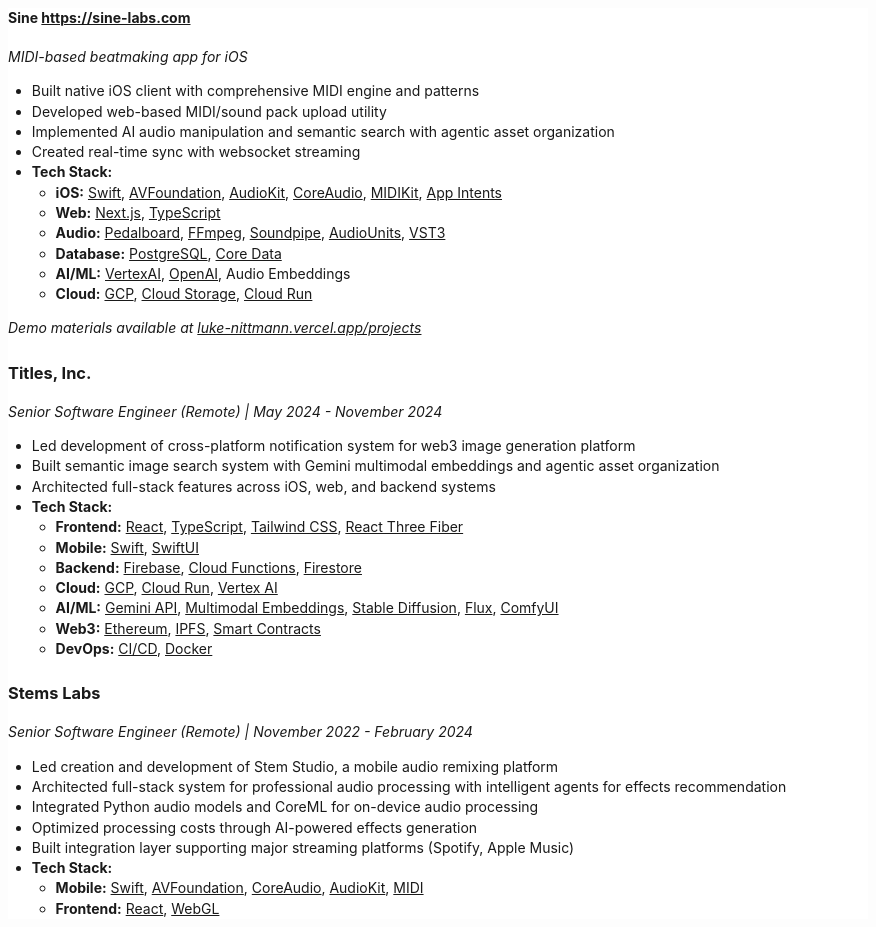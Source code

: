 #### Sine https://sine-labs.com
*MIDI-based beatmaking app for iOS*
- Built native iOS client with comprehensive MIDI engine and patterns
- Developed web-based MIDI/sound pack upload utility
- Implemented AI audio manipulation and semantic search with agentic asset organization
- Created real-time sync with websocket streaming
- **Tech Stack:** 
  - **iOS:** [Swift](https://www.swift.org/), [AVFoundation](https://developer.apple.com/av-foundation/), [AudioKit](https://audiokit.io/), [CoreAudio](https://developer.apple.com/documentation/coreaudio), [MIDIKit](https://github.com/orchetect/MIDIKit), [App Intents](https://developer.apple.com/documentation/appintents)
  - **Web:** [Next.js](https://nextjs.org/), [TypeScript](https://www.typescriptlang.org/)
  - **Audio:** [Pedalboard](https://github.com/spotify/pedalboard), [FFmpeg](https://ffmpeg.org/), [Soundpipe](https://github.com/PaulBatchelor/Soundpipe), [AudioUnits](https://developer.apple.com/documentation/audiounit), [VST3](https://www.steinberg.net/developers/)
  - **Database:** [PostgreSQL](https://www.postgresql.org/), [Core Data](https://developer.apple.com/documentation/coredata)
  - **AI/ML:** [VertexAI](https://cloud.google.com/vertex-ai), [OpenAI](https://openai.com/), Audio Embeddings
  - **Cloud:** [GCP](https://cloud.google.com/), [Cloud Storage](https://cloud.google.com/storage), [Cloud Run](https://cloud.google.com/run)

*Demo materials available at [luke-nittmann.vercel.app/projects](https://luke-nittmann.vercel.app/projects)*

### Titles, Inc.
*Senior Software Engineer (Remote) | May 2024 - November 2024*
- Led development of cross-platform notification system for web3 image generation platform
- Built semantic image search system with Gemini multimodal embeddings and agentic asset organization
- Architected full-stack features across iOS, web, and backend systems
- **Tech Stack:** 
  - **Frontend:** [React](https://react.dev/), [TypeScript](https://www.typescriptlang.org/), [Tailwind CSS](https://tailwindcss.com/), [React Three Fiber](https://docs.pmnd.rs/react-three-fiber/getting-started/introduction)
  - **Mobile:** [Swift](https://www.swift.org/), [SwiftUI](https://developer.apple.com/xcode/swiftui/)
  - **Backend:** [Firebase](https://firebase.google.com/), [Cloud Functions](https://firebase.google.com/docs/functions), [Firestore](https://firebase.google.com/docs/firestore)
  - **Cloud:** [GCP](https://cloud.google.com/), [Cloud Run](https://cloud.google.com/run), [Vertex AI](https://cloud.google.com/vertex-ai)
  - **AI/ML:** [Gemini API](https://ai.google.dev/), [Multimodal Embeddings](https://ai.google.dev/docs/multimodal_embeddings), [Stable Diffusion](https://stability.ai/), [Flux](https://fluxml.ai/), [ComfyUI](https://github.com/comfyanonymous/ComfyUI)
  - **Web3:** [Ethereum](https://ethereum.org/), [IPFS](https://ipfs.tech/), [Smart Contracts](https://ethereum.org/en/developers/docs/smart-contracts/)
  - **DevOps:** [CI/CD](https://about.gitlab.com/topics/ci-cd/), [Docker](https://www.docker.com/)

### Stems Labs
*Senior Software Engineer (Remote) | November 2022 - February 2024*
- Led creation and development of Stem Studio, a mobile audio remixing platform
- Architected full-stack system for professional audio processing with intelligent agents for effects recommendation
- Integrated Python audio models and CoreML for on-device audio processing
- Optimized processing costs through AI-powered effects generation
- Built integration layer supporting major streaming platforms (Spotify, Apple Music)
- **Tech Stack:** 
  - **Mobile:** [Swift](https://www.swift.org/), [AVFoundation](https://developer.apple.com/av-foundation/), [CoreAudio](https://developer.apple.com/documentation/coreaudio), [AudioKit](https://audiokit.io/), [MIDI](https://developer.apple.com/documentation/coremidi)
  - **Frontend:** [React](https://react.dev/), [WebGL](https://developer.mozilla.org/en-US/docs/Web/API/WebGL_API)